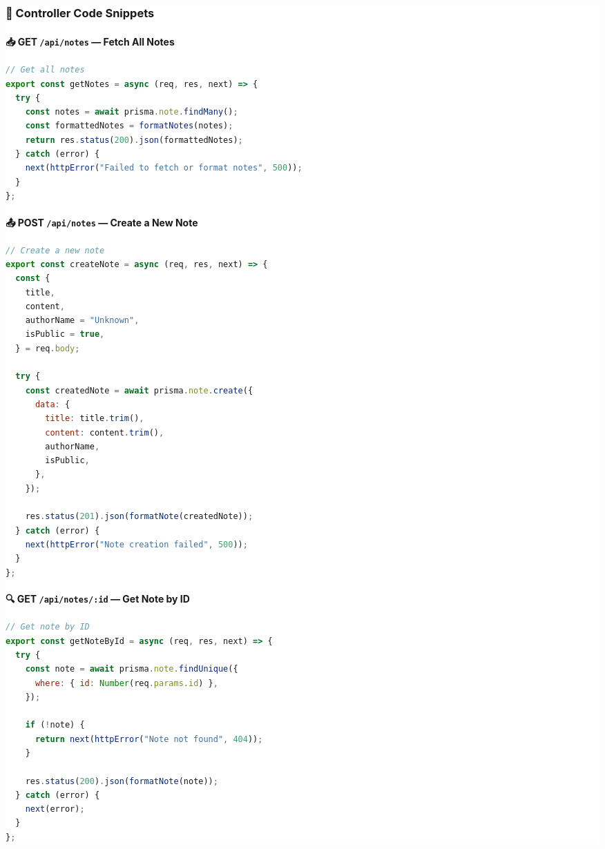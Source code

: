 
### 🧩 Controller Code Snippets

#### 📥 GET `/api/notes` — Fetch All Notes

```js
// Get all notes
export const getNotes = async (req, res, next) => {
  try {
    const notes = await prisma.note.findMany();
    const formattedNotes = formatNotes(notes);
    return res.status(200).json(formattedNotes);
  } catch (error) {
    next(httpError("Failed to fetch or format notes", 500));
  }
};
```

#### 📤 POST `/api/notes` — Create a New Note

```js
// Create a new note
export const createNote = async (req, res, next) => {
  const {
    title,
    content,
    authorName = "Unknown",
    isPublic = true,
  } = req.body;

  try {
    const createdNote = await prisma.note.create({
      data: {
        title: title.trim(),
        content: content.trim(),
        authorName,
        isPublic,
      },
    });

    res.status(201).json(formatNote(createdNote));
  } catch (error) {
    next(httpError("Note creation failed", 500));
  }
};
```

#### 🔍 GET `/api/notes/:id` — Get Note by ID

```js
// Get note by ID
export const getNoteById = async (req, res, next) => {
  try {
    const note = await prisma.note.findUnique({
      where: { id: Number(req.params.id) },
    });

    if (!note) {
      return next(httpError("Note not found", 404));
    }

    res.status(200).json(formatNote(note));
  } catch (error) {
    next(error);
  }
};
```